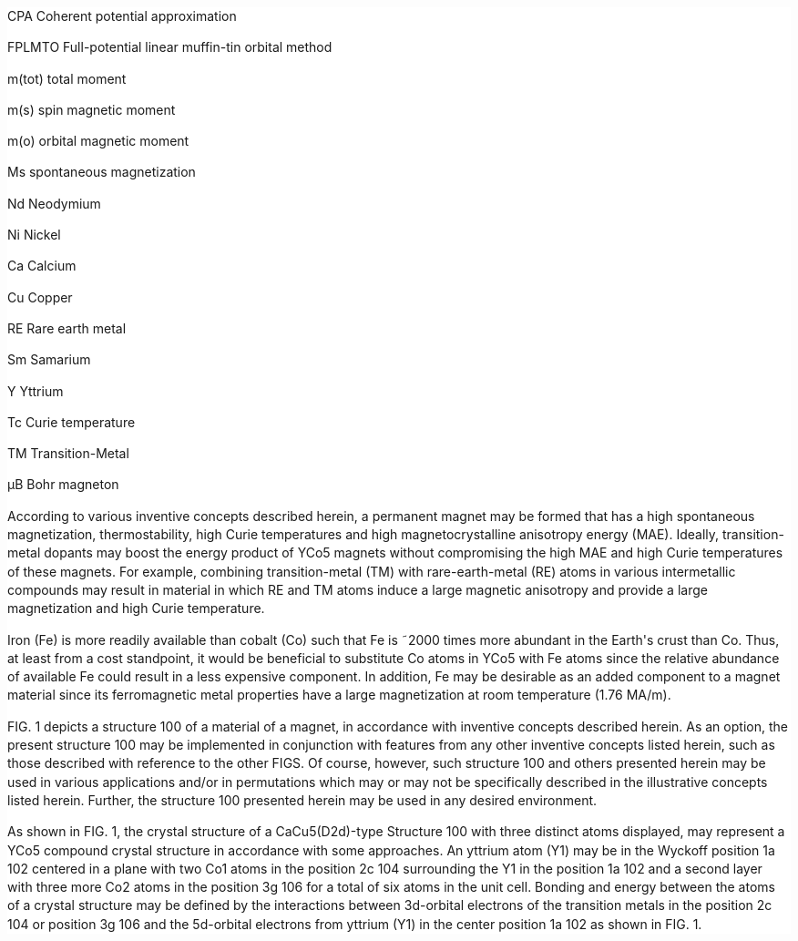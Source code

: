 CPA Coherent potential approximation

FPLMTO Full-potential linear muffin-tin orbital method

m(tot) total moment

m(s) spin magnetic moment

m(o) orbital magnetic moment

Ms spontaneous magnetization

Nd Neodymium

Ni Nickel

Ca Calcium

Cu Copper

RE Rare earth metal

Sm Samarium

Y Yttrium

Tc Curie temperature

TM Transition-Metal

μB Bohr magneton

According to various inventive concepts described herein, a permanent magnet may be formed that has a high spontaneous magnetization, thermostability, high Curie temperatures and high magnetocrystalline anisotropy energy (MAE). Ideally, transition-metal dopants may boost the energy product of YCo5 magnets without compromising the high MAE and high Curie temperatures of these magnets. For example, combining transition-metal (TM) with rare-earth-metal (RE) atoms in various intermetallic compounds may result in material in which RE and TM atoms induce a large magnetic anisotropy and provide a large magnetization and high Curie temperature.

Iron (Fe) is more readily available than cobalt (Co) such that Fe is ˜2000 times more abundant in the Earth's crust than Co. Thus, at least from a cost standpoint, it would be beneficial to substitute Co atoms in YCo5 with Fe atoms since the relative abundance of available Fe could result in a less expensive component. In addition, Fe may be desirable as an added component to a magnet material since its ferromagnetic metal properties have a large magnetization at room temperature (1.76 MA/m).

FIG. 1 depicts a structure 100 of a material of a magnet, in accordance with inventive concepts described herein. As an option, the present structure 100 may be implemented in conjunction with features from any other inventive concepts listed herein, such as those described with reference to the other FIGS. Of course, however, such structure 100 and others presented herein may be used in various applications and/or in permutations which may or may not be specifically described in the illustrative concepts listed herein. Further, the structure 100 presented herein may be used in any desired environment.

As shown in FIG. 1, the crystal structure of a CaCu5(D2d)-type Structure 100 with three distinct atoms displayed, may represent a YCo5 compound crystal structure in accordance with some approaches. An yttrium atom (Y1) may be in the Wyckoff position 1a 102 centered in a plane with two Co1 atoms in the position 2c 104 surrounding the Y1 in the position 1a 102 and a second layer with three more Co2 atoms in the position 3g 106 for a total of six atoms in the unit cell. Bonding and energy between the atoms of a crystal structure may be defined by the interactions between 3d-orbital electrons of the transition metals in the position 2c 104 or position 3g 106 and the 5d-orbital electrons from yttrium (Y1) in the center position 1a 102 as shown in FIG. 1.
